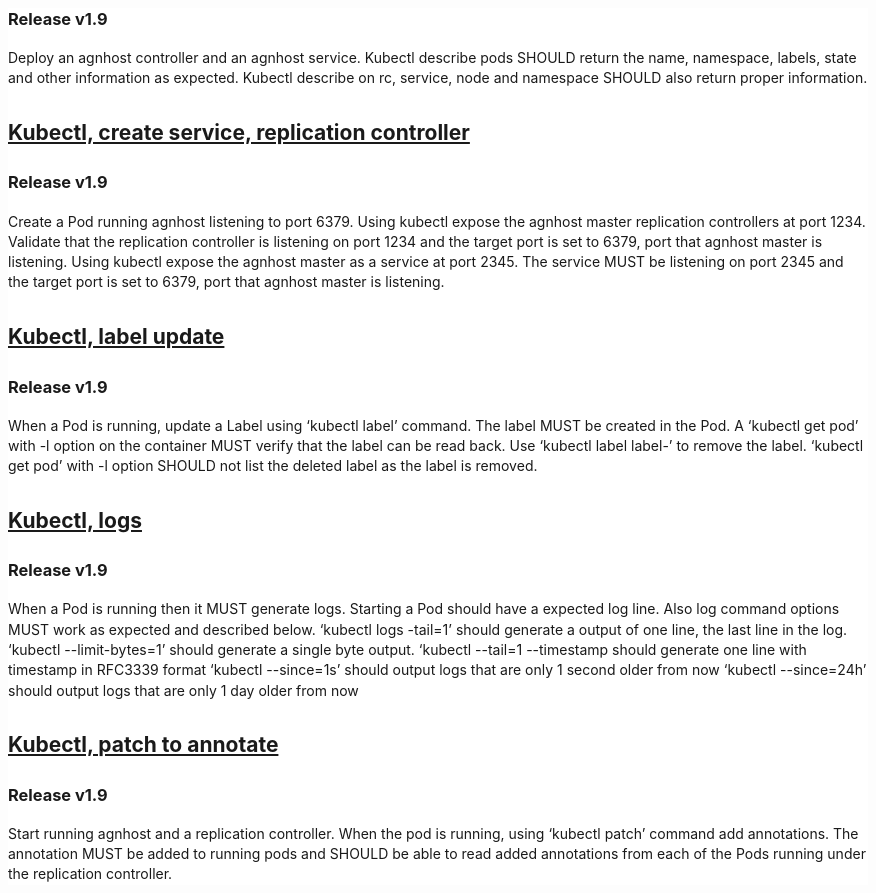 ### Release v1.9
Deploy an agnhost controller and an agnhost service. Kubectl describe pods SHOULD return the name, namespace, labels, state and other information as expected. Kubectl describe on rc, service, node and namespace SHOULD also return proper information.



## [Kubectl, create service, replication controller](https://github.com/kubernetes/kubernetes/tree/v1.17.0/test/e2e/kubectl/kubectl.go#L1281)

### Release v1.9
Create a Pod running agnhost listening to port 6379. Using kubectl expose the agnhost master replication controllers at port 1234. Validate that the replication controller is listening on port 1234 and the target port is set to 6379, port that agnhost master is listening. Using kubectl expose the agnhost master as a service at port 2345. The service MUST be listening on port 2345 and the target port is set to 6379, port that agnhost master is listening.



## [Kubectl, label update](https://github.com/kubernetes/kubernetes/tree/v1.17.0/test/e2e/kubectl/kubectl.go#L1378)

### Release v1.9
When a Pod is running, update a Label using ‘kubectl label’ command. The label MUST be created in the Pod. A ‘kubectl get pod’ with -l option on the container MUST verify that the label can be read back. Use ‘kubectl label label-’ to remove the label. ‘kubectl get pod’ with -l option SHOULD not list the deleted label as the label is removed.



## [Kubectl, logs](https://github.com/kubernetes/kubernetes/tree/v1.17.0/test/e2e/kubectl/kubectl.go#L1465)

### Release v1.9
When a Pod is running then it MUST generate logs.
Starting a Pod should have a expected log line. Also log command options MUST work as expected and described below.
‘kubectl logs -tail=1’ should generate a output of one line, the last line in the log.
‘kubectl --limit-bytes=1’ should generate a single byte output.
‘kubectl --tail=1 --timestamp should generate one line with timestamp in RFC3339 format
‘kubectl --since=1s’ should output logs that are only 1 second older from now
‘kubectl --since=24h’ should output logs that are only 1 day older from now



## [Kubectl, patch to annotate](https://github.com/kubernetes/kubernetes/tree/v1.17.0/test/e2e/kubectl/kubectl.go#L1525)

### Release v1.9
Start running agnhost and a replication controller. When the pod is running, using ‘kubectl patch’ command add annotations. The annotation MUST be added to running pods and SHOULD be able to read added annotations from each of the Pods running under the replication controller.
